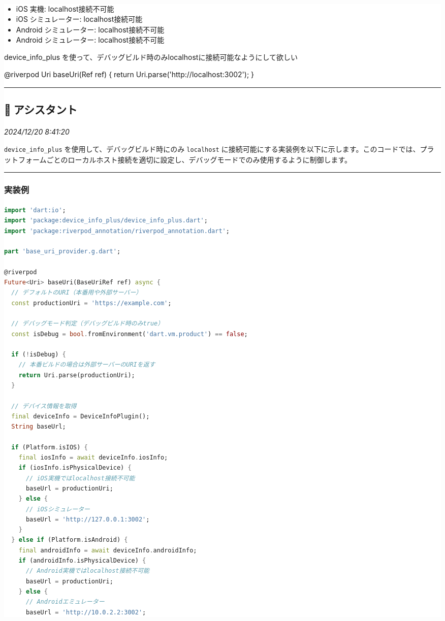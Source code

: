 - iOS 実機: localhost接続不可能
- iOS シミュレーター: localhost接続可能
- Android シミュレーター: localhost接続不可能
- Android シミュレーター: localhost接続不可能

device_info_plus を使って、デバッグビルド時のみlocalhostに接続可能なようにして欲しい

@riverpod
Uri baseUri(Ref ref) {
  return Uri.parse('http://localhost:3002');
}

---

## 🤖 アシスタント
*2024/12/20 8:41:20*

`device_info_plus` を使用して、デバッグビルド時にのみ `localhost` に接続可能にする実装例を以下に示します。このコードでは、プラットフォームごとのローカルホスト接続を適切に設定し、デバッグモードでのみ使用するように制御します。

---

### 実装例

```dart
import 'dart:io';
import 'package:device_info_plus/device_info_plus.dart';
import 'package:riverpod_annotation/riverpod_annotation.dart';

part 'base_uri_provider.g.dart';

@riverpod
Future<Uri> baseUri(BaseUriRef ref) async {
  // デフォルトのURI（本番用や外部サーバー）
  const productionUri = 'https://example.com';

  // デバッグモード判定（デバッグビルド時のみtrue）
  const isDebug = bool.fromEnvironment('dart.vm.product') == false;

  if (!isDebug) {
    // 本番ビルドの場合は外部サーバーのURIを返す
    return Uri.parse(productionUri);
  }

  // デバイス情報を取得
  final deviceInfo = DeviceInfoPlugin();
  String baseUrl;

  if (Platform.isIOS) {
    final iosInfo = await deviceInfo.iosInfo;
    if (iosInfo.isPhysicalDevice) {
      // iOS実機ではlocalhost接続不可能
      baseUrl = productionUri;
    } else {
      // iOSシミュレーター
      baseUrl = 'http://127.0.0.1:3002';
    }
  } else if (Platform.isAndroid) {
    final androidInfo = await deviceInfo.androidInfo;
    if (androidInfo.isPhysicalDevice) {
      // Android実機ではlocalhost接続不可能
      baseUrl = productionUri;
    } else {
      // Androidエミュレーター
      baseUrl = 'http://10.0.2.2:3002';
```